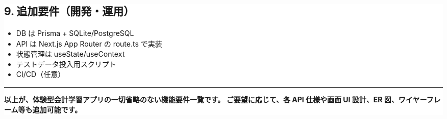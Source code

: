 
## 9. 追加要件（開発・運用）

-   DB は Prisma + SQLite/PostgreSQL
-   API は Next.js App Router の route.ts で実装
-   状態管理は useState/useContext
-   テストデータ投入用スクリプト
-   CI/CD（任意）

---

**以上が、体験型会計学習アプリの一切省略のない機能要件一覧です。
ご要望に応じて、各 API 仕様や画面 UI 設計、ER 図、ワイヤーフレーム等も追加可能です。**
